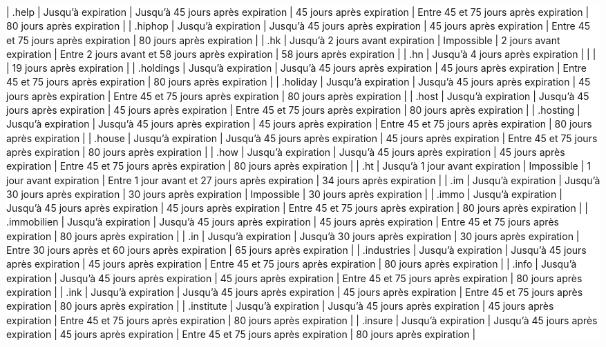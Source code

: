 | .help          | Jusqu’à expiration                                 | Jusqu’à 45 jours après expiration                 | 45 jours après expiration  | Entre 45 et 75 jours après expiration                            | 80 jours après expiration                                        |
| .hiphop        | Jusqu’à expiration                                 | Jusqu’à 45 jours après expiration                 | 45 jours après expiration  | Entre 45 et 75 jours après expiration                            | 80 jours après expiration                                        |
| .hk            | Jusqu’à 2 jours avant expiration                   | Impossible                                        | 2 jours avant expiration   | Entre 2 jours avant et 58 jours après expiration                  | 58 jours après expiration                                         |
| .hn            | Jusqu’à 4 jours après expiration                   |                                                   |                            |                                                                   | 19 jours après expiration                                           |
| .holdings      | Jusqu’à expiration                                 | Jusqu’à 45 jours après expiration                 | 45 jours après expiration  | Entre 45 et 75 jours après expiration                             | 80 jours après expiration                                         |
| .holiday       | Jusqu’à expiration                                 | Jusqu’à 45 jours après expiration                 | 45 jours après expiration  | Entre 45 et 75 jours après expiration                             | 80 jours après expiration                                         |
| .host          | Jusqu’à expiration                                 | Jusqu’à 45 jours après expiration                 | 45 jours après expiration  | Entre 45 et 75 jours après expiration                             | 80 jours après expiration                                         |
| .hosting       | Jusqu’à expiration                                 | Jusqu’à 45 jours après expiration                 | 45 jours après expiration  | Entre 45 et 75 jours après expiration                            | 80 jours après expiration                                        |
| .house         | Jusqu’à expiration                                 | Jusqu’à 45 jours après expiration                 | 45 jours après expiration  | Entre 45 et 75 jours après expiration                             | 80 jours après expiration                                         |
| .how           | Jusqu’à expiration                                 | Jusqu’à 45 jours après expiration                 | 45 jours après expiration  | Entre 45 et 75 jours après expiration                             | 80 jours après expiration                                         |
| .ht            | Jusqu’à 1 jour avant expiration                    | Impossible                                        | 1 jour avant expiration    | Entre 1 jour avant et 27 jours après expiration                   | 34 jours après expiration                                         |
| .im            | Jusqu’à expiration                                 | Jusqu’à 30 jours après expiration                 | 30 jours après expiration  | Impossible                                                        | 30 jours après expiration                                         |
| .immo          | Jusqu’à expiration                                 | Jusqu’à 45 jours après expiration                 | 45 jours après expiration  | Entre 45 et 75 jours après expiration                             | 80 jours après expiration                                         |
| .immobilien    | Jusqu’à expiration                                 | Jusqu’à 45 jours après expiration                 | 45 jours après expiration  | Entre 45 et 75 jours après expiration                             | 80 jours après expiration                                         |
| .in            | Jusqu’à expiration                                 | Jusqu’à 30 jours après expiration                 | 30 jours après expiration  | Entre 30 jours après et 60 jours après expiration                 | 65 jours après expiration                                         |
| .industries    | Jusqu’à expiration                                 | Jusqu’à 45 jours après expiration                 | 45 jours après expiration  | Entre 45 et 75 jours après expiration                             | 80 jours après expiration                                         |
| .info          | Jusqu’à expiration                                 | Jusqu’à 45 jours après expiration                 | 45 jours après expiration  | Entre 45 et 75 jours après expiration                             | 80 jours après expiration                                         |
| .ink           | Jusqu’à expiration                                 | Jusqu’à 45 jours après expiration                 | 45 jours après expiration  | Entre 45 et 75 jours après expiration                             | 80 jours après expiration                                         |
| .institute     | Jusqu’à expiration                                 | Jusqu’à 45 jours après expiration                 | 45 jours après expiration  | Entre 45 et 75 jours après expiration                             | 80 jours après expiration                                         |
| .insure        | Jusqu’à expiration                                 | Jusqu’à 45 jours après expiration                 | 45 jours après expiration  | Entre 45 et 75 jours après expiration                             | 80 jours après expiration                                         |